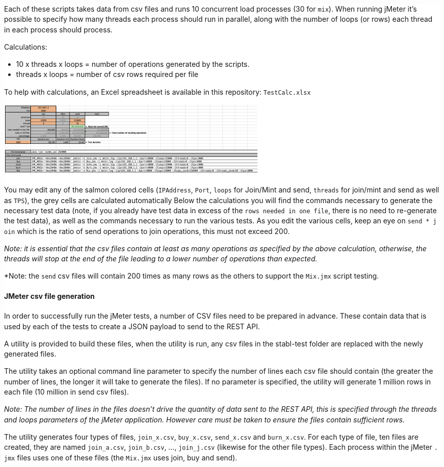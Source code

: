 Each of these scripts takes data from csv files and runs 10 concurrent load processes (30 for `mix`).
When running jMeter it’s possible to specify how many threads each process should run in parallel, along with the number of loops (or rows) each thread in each process should process.

Calculations: 
* 10 x threads x loops = number of operations generated by the scripts.
* threads x loops = number of csv rows required per file

To help with calculations, an Excel spreadsheet is available in this repository: `TestCalc.xlsx`

![Register](assets/images/calc.png)

You may edit any of the salmon colored cells (`IPAddress`, `Port`, `loops` for Join/Mint and send, `threads` for join/mint and send as well as `TPS`), the grey cells are calculated automatically
Below the calculations you will find the commands necessary to generate the necessary test data (note, if you already have test data in excess of the `rows needed in one file`, there is no need to re-generate the test data), as well as the commands necessary to run the various tests.
As you edit the various cells, keep an eye on `send * join` which is the ratio of send operations to join operations, this must not exceed 200.

*Note: it is essential that the csv files contain at least as many operations as specified by the above calculation, otherwise, the threads will stop at the end of the file leading to a lower number of operations than expected.*

*Note: the `send` csv files will contain 200 times as many rows as the others to support the `Mix.jmx` script testing.

#### JMeter csv file generation

In order to successfully run the jMeter tests, a number of CSV files need to be prepared in advance. These contain data that is used by each of the tests to create a JSON payload to send to the REST API.

A utility is provided to build these files, when the utility is run, any csv files in the stabl-test folder are replaced with the newly generated files.

The utility takes an optional command line parameter to specify the number of lines each csv file should contain (the greater the number of lines, the longer it will take to generate the files). If no parameter is specified, the utility will generate 1 million rows in each file (10 million in send csv files).

*Note: The number of lines in the files doesn’t drive the quantity of data sent to the REST API, this is specified through the threads and loops parameters of the jMeter application. However care must be taken to ensure the files contain sufficient rows.*

The utility generates four types of files, `join_x.csv`, `buy_x.csv`, `send_x.csv` and `burn_x.csv`.
For each type of file, ten files are created, they are named `join_a.csv`, `join_b.csv`, …, `join_j.csv` (likewise for the other file types). Each process within the jMeter `.jmx` files uses one of these files (the `Mix.jmx` uses join, buy and send).
